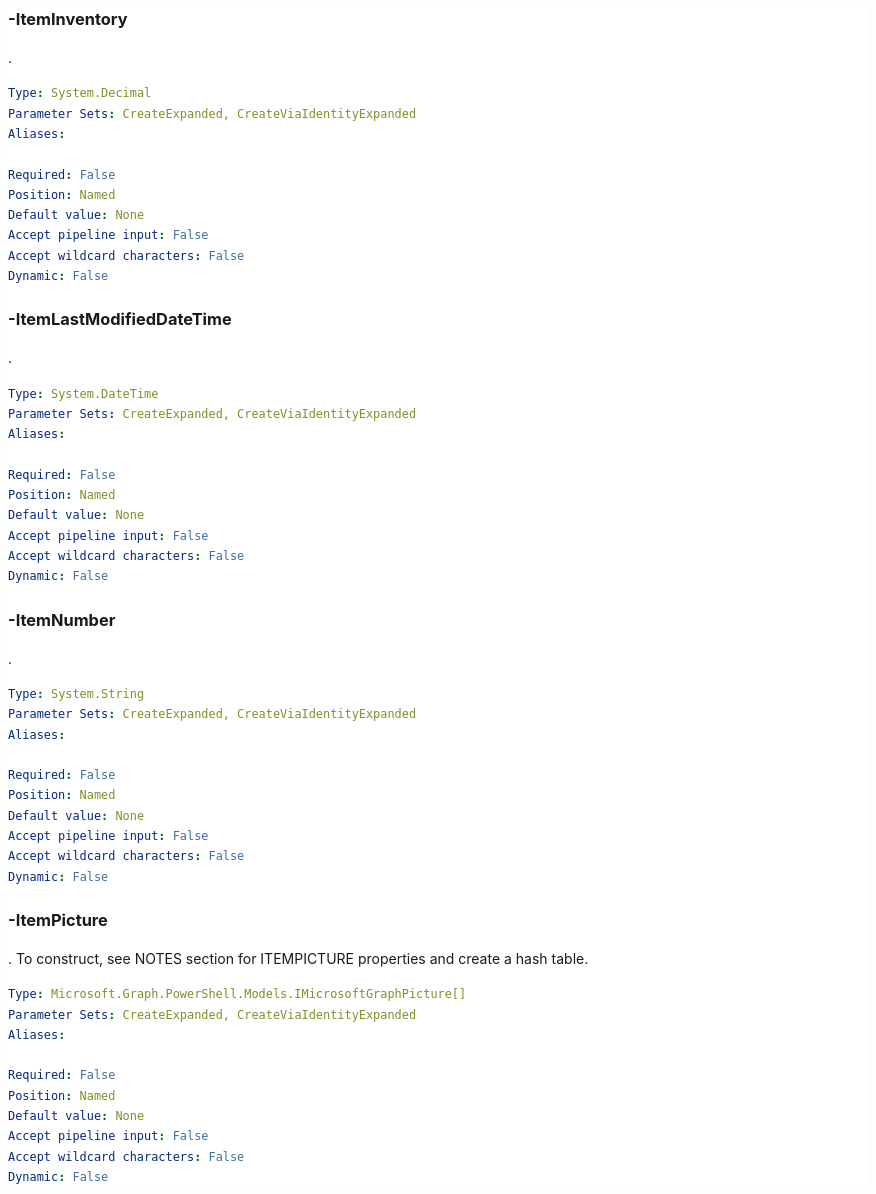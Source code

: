 ### -ItemInventory
.

```yaml
Type: System.Decimal
Parameter Sets: CreateExpanded, CreateViaIdentityExpanded
Aliases:

Required: False
Position: Named
Default value: None
Accept pipeline input: False
Accept wildcard characters: False
Dynamic: False
```

### -ItemLastModifiedDateTime
.

```yaml
Type: System.DateTime
Parameter Sets: CreateExpanded, CreateViaIdentityExpanded
Aliases:

Required: False
Position: Named
Default value: None
Accept pipeline input: False
Accept wildcard characters: False
Dynamic: False
```

### -ItemNumber
.

```yaml
Type: System.String
Parameter Sets: CreateExpanded, CreateViaIdentityExpanded
Aliases:

Required: False
Position: Named
Default value: None
Accept pipeline input: False
Accept wildcard characters: False
Dynamic: False
```

### -ItemPicture
.
To construct, see NOTES section for ITEMPICTURE properties and create a hash table.

```yaml
Type: Microsoft.Graph.PowerShell.Models.IMicrosoftGraphPicture[]
Parameter Sets: CreateExpanded, CreateViaIdentityExpanded
Aliases:

Required: False
Position: Named
Default value: None
Accept pipeline input: False
Accept wildcard characters: False
Dynamic: False
```
